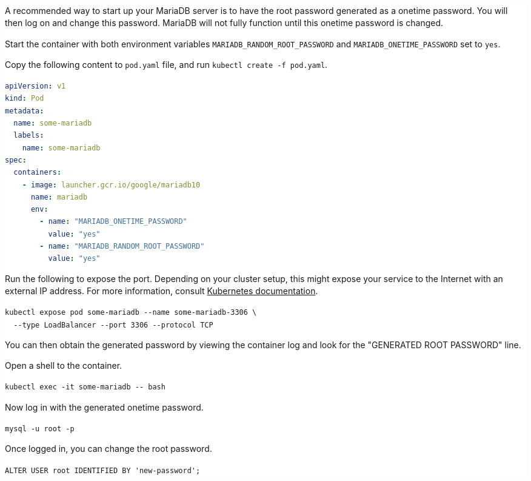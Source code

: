 A recommended way to start up your MariaDB server is to have the root password generated as a onetime password. You will then log on and change this password. MariaDB will not fully function until this onetime password is changed.

Start the container with both environment variables `MARIADB_RANDOM_ROOT_PASSWORD` and `MARIADB_ONETIME_PASSWORD` set to `yes`.

Copy the following content to `pod.yaml` file, and run `kubectl create -f pod.yaml`.

```yaml
apiVersion: v1
kind: Pod
metadata:
  name: some-mariadb
  labels:
    name: some-mariadb
spec:
  containers:
    - image: launcher.gcr.io/google/mariadb10
      name: mariadb
      env:
        - name: "MARIADB_ONETIME_PASSWORD"
          value: "yes"
        - name: "MARIADB_RANDOM_ROOT_PASSWORD"
          value: "yes"
```

Run the following to expose the port.
Depending on your cluster setup, this might expose your service to the
Internet with an external IP address. For more information, consult
[Kubernetes documentation](https://kubernetes.io/docs/concepts/services-networking/connect-applications-service/).

```shell
kubectl expose pod some-mariadb --name some-mariadb-3306 \
  --type LoadBalancer --port 3306 --protocol TCP
```

You can then obtain the generated password by viewing the container log and look for the "GENERATED ROOT PASSWORD" line.

Open a shell to the container.

```shell
kubectl exec -it some-mariadb -- bash
```

Now log in with the generated onetime password.

```
mysql -u root -p
```

Once logged in, you can change the root password.

```
ALTER USER root IDENTIFIED BY 'new-password';
```
